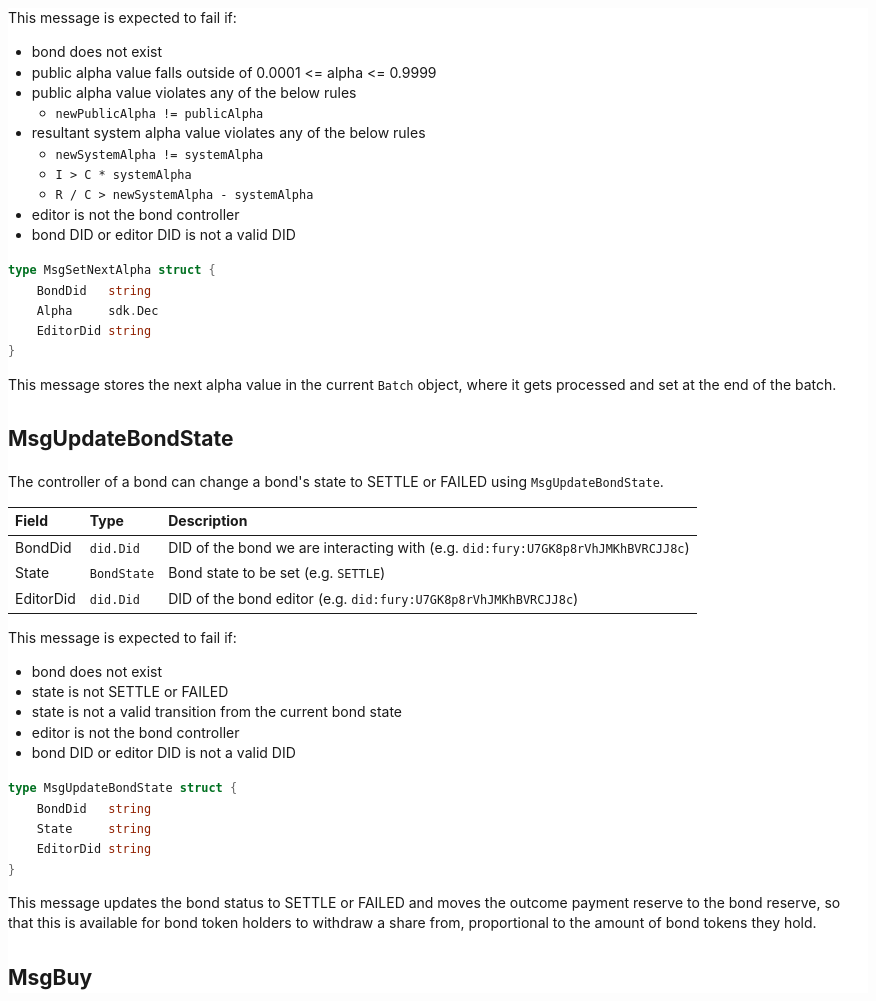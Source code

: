 This message is expected to fail if:
- bond does not exist
- public alpha value falls outside of 0.0001 <= alpha <= 0.9999
- public alpha value violates any of the below rules
  - `newPublicAlpha != publicAlpha`
- resultant system alpha value violates any of the below rules
  - `newSystemAlpha != systemAlpha`
  - `I > C * systemAlpha`
  - `R / C > newSystemAlpha - systemAlpha`
- editor is not the bond controller
- bond DID or editor DID is not a valid DID

```go
type MsgSetNextAlpha struct {
    BondDid   string
    Alpha     sdk.Dec
    EditorDid string
}
```

This message stores the next alpha value in the current `Batch` object, where it gets processed and set at the end of the batch.

## MsgUpdateBondState

The controller of a bond can change a bond's state to SETTLE or FAILED using `MsgUpdateBondState`.

| **Field** | **Type**    | **Description** |
|:----------|:------------|:----------------|
| BondDid   | `did.Did`   | DID of the bond we are interacting with (e.g. `did:fury:U7GK8p8rVhJMKhBVRCJJ8c`)
| State     | `BondState` | Bond state to be set (e.g. `SETTLE`)
| EditorDid | `did.Did`   | DID of the bond editor (e.g. `did:fury:U7GK8p8rVhJMKhBVRCJJ8c`)

This message is expected to fail if:
- bond does not exist
- state is not SETTLE or FAILED
- state is not a valid transition from the current bond state
- editor is not the bond controller
- bond DID or editor DID is not a valid DID

```go
type MsgUpdateBondState struct {
    BondDid   string
    State     string
    EditorDid string
}
```

This message updates the bond status to SETTLE or FAILED and moves the outcome payment reserve to the bond reserve, so that this is available for bond token holders to withdraw a share from, proportional to the amount of bond tokens they hold.

## MsgBuy

